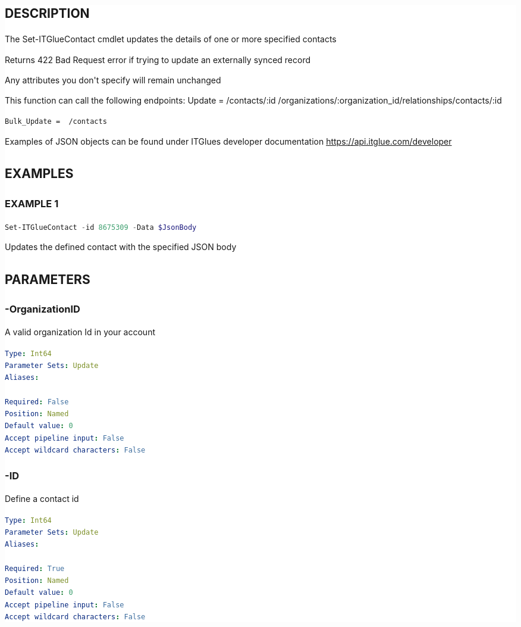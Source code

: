 ## DESCRIPTION
The Set-ITGlueContact cmdlet updates the details of one
or more specified contacts

Returns 422 Bad Request error if trying to update an externally synced record

Any attributes you don't specify will remain unchanged

This function can call the following endpoints:
    Update = /contacts/:id
            /organizations/:organization_id/relationships/contacts/:id

    Bulk_Update =  /contacts

Examples of JSON objects can be found under ITGlues developer documentation
    https://api.itglue.com/developer

## EXAMPLES

### EXAMPLE 1
```powershell
Set-ITGlueContact -id 8675309 -Data $JsonBody
```

Updates the defined contact with the specified JSON body

## PARAMETERS

### -OrganizationID
A valid organization Id in your account

```yaml
Type: Int64
Parameter Sets: Update
Aliases:

Required: False
Position: Named
Default value: 0
Accept pipeline input: False
Accept wildcard characters: False
```

### -ID
Define a contact id

```yaml
Type: Int64
Parameter Sets: Update
Aliases:

Required: True
Position: Named
Default value: 0
Accept pipeline input: False
Accept wildcard characters: False
```
